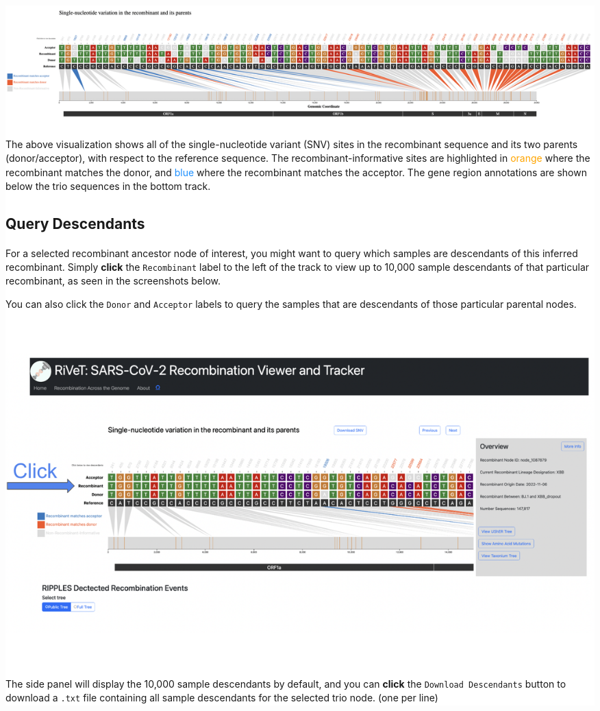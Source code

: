 <img src="images/XBG-snv-plot.png" width="1000"/>

The above visualization shows all of the single-nucleotide variant (SNV) sites in the recombinant sequence and its two parents (donor/acceptor), with respect to the reference sequence. The recombinant-informative sites are highlighted in <span style="color:orange">orange</span> where the recombinant matches the donor, and <span style="color:DodgerBlue">blue</span> where the recombinant matches the acceptor.  The gene region annotations are shown below the trio sequences in the bottom track.


## Query Descendants
For a selected recombinant ancestor node of interest, you might want to query which samples are descendants of this inferred recombinant. Simply **click** the `Recombinant` label to the left of the track to view up to 10,000 sample descendants of that particular recombinant, as seen in the screenshots below.

You can also click the `Donor` and `Acceptor` labels to query the samples that are descendants of those particular parental nodes.

<img src="images/query-desc.png" width="1000" height="500"/>

<br>

The side panel will display the 10,000 sample descendants by default, and you can **click** the `Download Descendants` button to download a `.txt` file containing all sample descendants for the selected trio node. (one per line)
